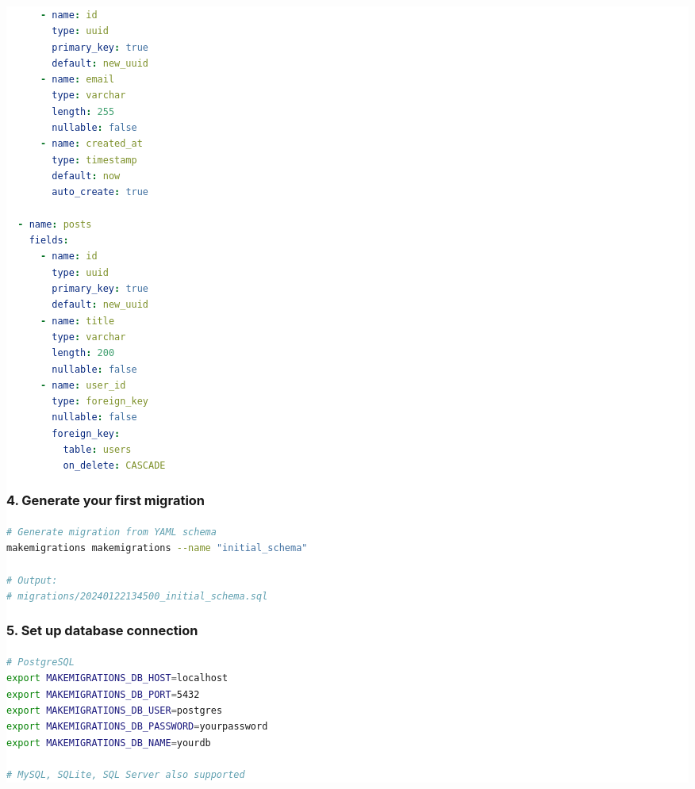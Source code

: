 ```yaml
      - name: id
        type: uuid
        primary_key: true
        default: new_uuid
      - name: email
        type: varchar
        length: 255
        nullable: false
      - name: created_at
        type: timestamp
        default: now
        auto_create: true

  - name: posts
    fields:
      - name: id
        type: uuid
        primary_key: true
        default: new_uuid
      - name: title
        type: varchar
        length: 200
        nullable: false
      - name: user_id
        type: foreign_key
        nullable: false
        foreign_key:
          table: users
          on_delete: CASCADE
```

### 4. Generate your first migration

```bash
# Generate migration from YAML schema
makemigrations makemigrations --name "initial_schema"

# Output:
# migrations/20240122134500_initial_schema.sql
```

### 5. Set up database connection

```bash
# PostgreSQL
export MAKEMIGRATIONS_DB_HOST=localhost
export MAKEMIGRATIONS_DB_PORT=5432
export MAKEMIGRATIONS_DB_USER=postgres
export MAKEMIGRATIONS_DB_PASSWORD=yourpassword
export MAKEMIGRATIONS_DB_NAME=yourdb

# MySQL, SQLite, SQL Server also supported
```
